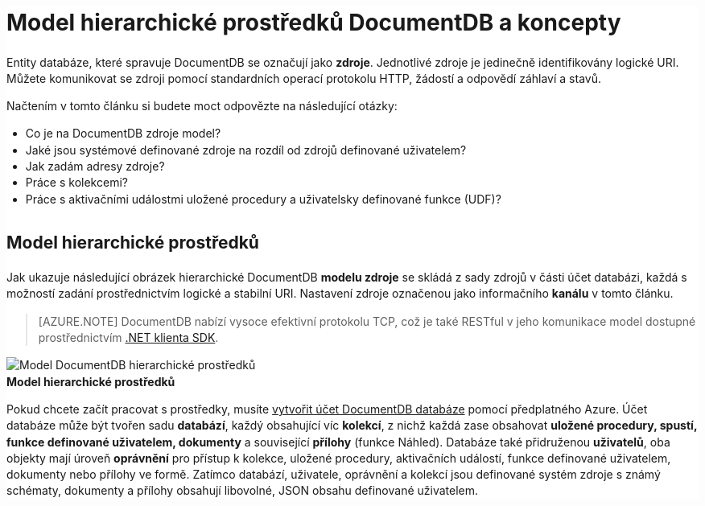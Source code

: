 <properties 
    pageTitle="DocumentDB model hierarchické prostředků a pojmy | Microsoft Azure" 
    description="Informace o společnosti DocumentDB hierarchické modelu databáze kolekce, funkce definované uživatelem (UDF), dokumenty, oprávnění ke správě zdrojů a další."
    keywords="Hierarchický modelu, documentdb azure, Microsoft azure"   
    services="documentdb" 
    documentationCenter="" 
    authors="AndrewHoh" 
    manager="jhubbard" 
    editor="monicar"/>

<tags 
    ms.service="documentdb" 
    ms.workload="data-services" 
    ms.tgt_pltfrm="na" 
    ms.devlang="na" 
    ms.topic="article" 
    ms.date="10/28/2016" 
    ms.author="anhoh"/>

# <a name="documentdb-hierarchical-resource-model-and-concepts"></a>Model hierarchické prostředků DocumentDB a koncepty

Entity databáze, které spravuje DocumentDB se označují jako **zdroje**. Jednotlivé zdroje je jedinečně identifikovány logické URI. Můžete komunikovat se zdroji pomocí standardních operací protokolu HTTP, žádostí a odpovědí záhlaví a stavů. 

Načtením v tomto článku si budete moct odpovězte na následující otázky:

- Co je na DocumentDB zdroje model?
- Jaké jsou systémové definované zdroje na rozdíl od zdrojů definované uživatelem?
- Jak zadám adresy zdroje?
- Práce s kolekcemi?
- Práce s aktivačními událostmi uložené procedury a uživatelsky definované funkce (UDF)?

## <a name="hierarchical-resource-model"></a>Model hierarchické prostředků
Jak ukazuje následující obrázek hierarchické DocumentDB **modelu zdroje** se skládá z sady zdrojů v části účet databázi, každá s možností zadání prostřednictvím logické a stabilní URI. Nastavení zdroje označenou jako informačního **kanálu** v tomto článku. 

>[AZURE.NOTE] DocumentDB nabízí vysoce efektivní protokolu TCP, což je také RESTful v jeho komunikace model dostupné prostřednictvím [.NET klienta SDK](https://msdn.microsoft.com/library/azure/dn781482.aspx).

![Model DocumentDB hierarchické prostředků][1]  
**Model hierarchické prostředků**   

Pokud chcete začít pracovat s prostředky, musíte [vytvořit účet DocumentDB databáze](documentdb-create-account.md) pomocí předplatného Azure. Účet databáze může být tvořen sadu **databází**, každý obsahující víc **kolekcí**, z nichž každá zase obsahovat **uložené procedury, spustí, funkce definované uživatelem, dokumenty** a související **přílohy** (funkce Náhled). Databáze také přidruženou **uživatelů**, oba objekty mají úroveň **oprávnění** pro přístup k kolekce, uložené procedury, aktivačních událostí, funkce definované uživatelem, dokumenty nebo přílohy ve formě. Zatímco databází, uživatele, oprávnění a kolekcí jsou definované systém zdroje s známý schématy, dokumenty a přílohy obsahují libovolné, JSON obsahu definované uživatelem.  


[1]: media/documentdb-resources/resources1.png
[2]: media/documentdb-resources/resources2.png
[3]: media/documentdb-resources/resources3.png